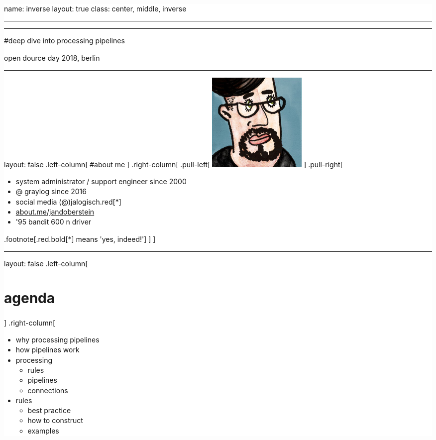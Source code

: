 
name: inverse
layout: true
class: center, middle, inverse

---


---
#deep dive into processing pipelines

open dource day 2018, berlin

---

layout: false
.left-column[
	#about me
]
.right-column[
.pull-left[
	![avatoone](images/avatoone.jpg)
]
.pull-right[

* system administrator / support engineer since 2000
* @ graylog since 2016
* social media (@)jalogisch.red[*]
* [about.me/jandoberstein](https://about.me/jandoberstein)
* '95 bandit 600 n driver 

.footnote[.red.bold[*] means 'yes, indeed!']
]
]

---
layout: false
.left-column[
# agenda
]
.right-column[

* why processing pipelines
* how pipelines work
* processing
  * rules
  * pipelines
  * connections
* rules
  * best practice
  * how to construct
  * examples
